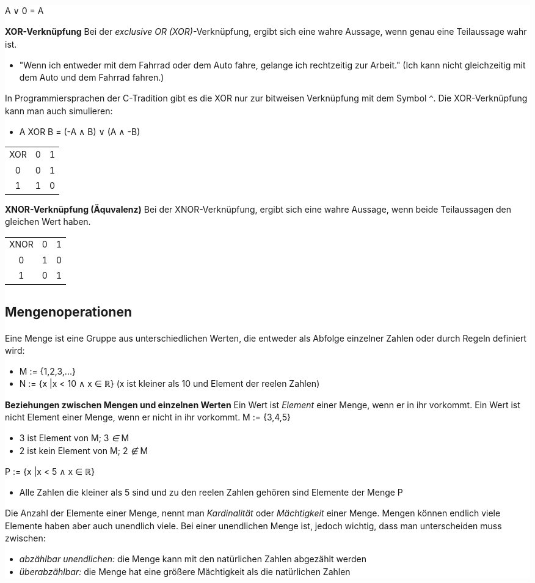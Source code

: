   A ∨ 0 = A

**XOR-Verknüpfung**
Bei der *exclusive OR (XOR)*-Verknüpfung, ergibt sich eine wahre Aussage, wenn genau eine Teilaussage wahr ist.
- "Wenn ich entweder mit dem Fahrrad oder dem Auto fahre, gelange ich rechtzeitig zur Arbeit." (Ich kann nicht gleichzeitig mit dem Auto und dem Fahrrad fahren.)

In Programmiersprachen der C-Tradition gibt es die XOR nur zur bitweisen Verknüpfung mit dem Symbol `^`.
Die XOR-Verknüpfung kann man auch simulieren:
- A XOR B = (-A ∧ B) ∨ (A ∧ -B)

|     |     |     |
| :-: | :-: | :-: |
| XOR |  0  |  1  |
|  0  |  0  |  1  |
|  1  |  1  |  0  |
**XNOR-Verknüpfung (Äquvalenz)**
Bei der XNOR-Verknüpfung, ergibt sich eine wahre Aussage, wenn beide Teilaussagen den gleichen Wert haben.

|      |     |     |
| :--: | :-: | :-: |
| XNOR |  0  |  1  |
|  0   |  1  |  0  |
|  1   |  0  |  1  |
## Mengenoperationen
Eine Menge ist eine Gruppe aus unterschiedlichen Werten, die entweder als Abfolge einzelner Zahlen oder durch Regeln definiert wird:
- M := {1,2,3,...}
- N  := {x |x < 10 ∧ x ∈ ℝ} (x ist kleiner als 10 und Element der reelen Zahlen)

**Beziehungen zwischen Mengen und einzelnen Werten**
Ein Wert ist *Element* einer Menge, wenn er in ihr vorkommt.
Ein Wert ist nicht Element einer Menge, wenn er nicht in ihr vorkommt.
M := {3,4,5}
- 3 ist Element von M; 3 *∈* M
- 2 ist kein Element von M; 2 *∉* M

P := {x |x < 5 ∧ x ∈ ℝ}
- Alle Zahlen die kleiner als 5 sind und zu den reelen Zahlen gehören sind Elemente der Menge P

Die Anzahl der Elemente einer Menge, nennt man *Kardinalität* oder *Mächtigkeit* einer Menge. Mengen können endlich viele Elemente haben aber auch unendlich viele. Bei einer unendlichen Menge ist, jedoch wichtig, dass man unterscheiden muss zwischen:
- *abzählbar unendlichen:* die Menge kann mit den natürlichen Zahlen abgezählt werden
- *überabzählbar:* die Menge hat eine größere Mächtigkeit als die natürlichen Zahlen
